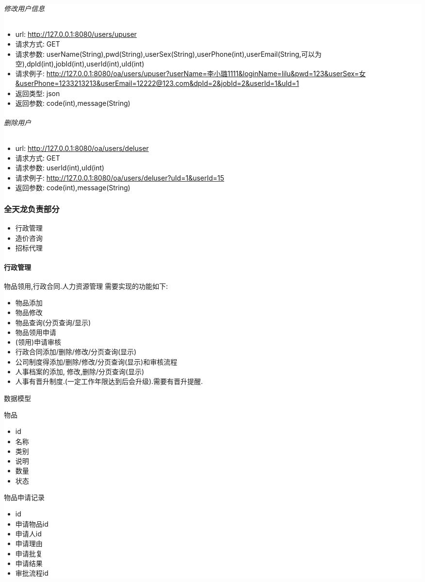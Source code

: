 ###### 修改用户信息

* url: http://127.0.0.1:8080/users/upuser
* 请求方式: GET
* 请求参数: userName(String),pwd(String),userSex(String),userPhone(int),userEmail(String,可以为空),dpId(int),jobId(int),userId(int),uId(int)
* 请求例子: http://127.0.0.1:8080/oa/users/upuser?userName=李小璐1111&loginName=lilu&pwd=123&userSex=女&userPhone=1233213213&userEmail=12222@123.com&dpId=2&jobId=2&userId=1&uId=1
* 返回类型: json
* 返回参数: code(int),message(String)

###### 删除用户

* url: http://127.0.0.1:8080/oa/users/deluser
* 请求方式: GET
* 请求参数: userId(int),uId(int)
* 请求例子: http://127.0.0.1:8080/oa/users/deluser?uId=1&userId=15
* 返回参数: code(int),message(String)

### 全天龙负责部分

* 行政管理
* 造价咨询
* 招标代理

#### 行政管理

物品领用,行政合同.人力资源管理 需要实现的功能如下:

* 物品添加
* 物品修改
* 物品查询(分页查询/显示)
* 物品领用申请
* (领用)申请审核
* 行政合同添加/删除/修改/分页查询(显示)
* 公司制度得添加/删除/修改/分页查询(显示)和审核流程
* 人事档案的添加, 修改,删除/分页查询(显示)
* 人事有晋升制度.(一定工作年限达到后会升级).需要有晋升提醒.

数据模型

物品

* id
* 名称
* 类别 
* 说明
* 数量
* 状态

物品申请记录

* id
* 申请物品id
* 申请人id
* 申请理由
* 申请批复
* 申请结果
* 审批流程id
